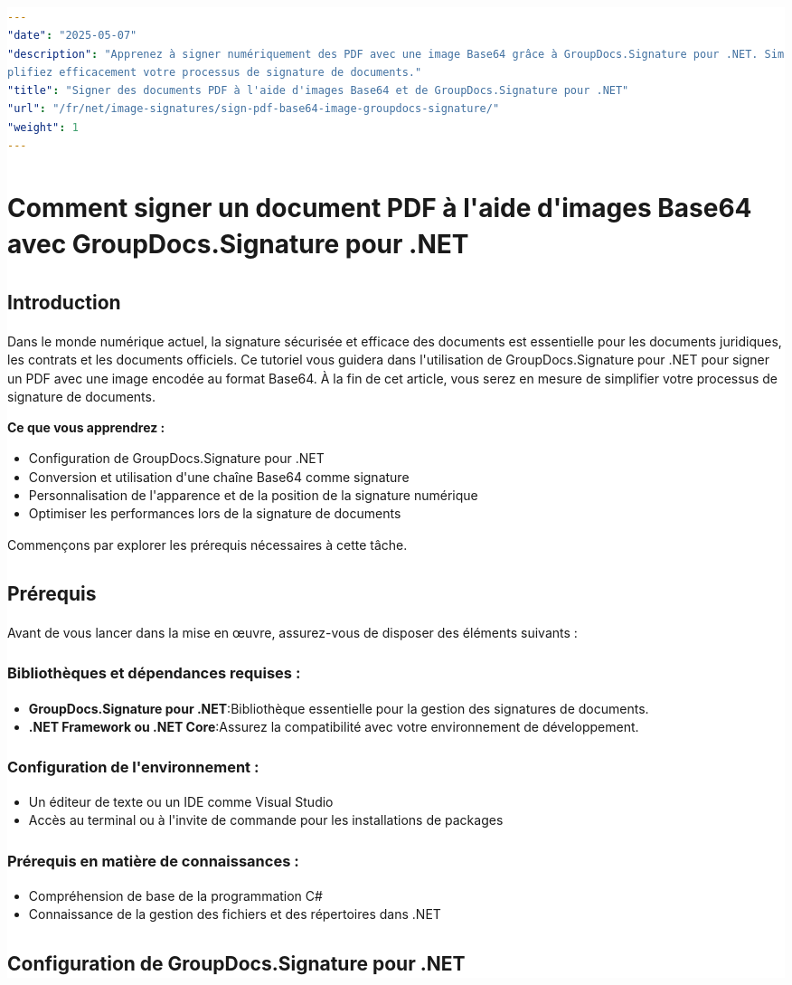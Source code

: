 ```yaml
---
"date": "2025-05-07"
"description": "Apprenez à signer numériquement des PDF avec une image Base64 grâce à GroupDocs.Signature pour .NET. Simplifiez efficacement votre processus de signature de documents."
"title": "Signer des documents PDF à l'aide d'images Base64 et de GroupDocs.Signature pour .NET"
"url": "/fr/net/image-signatures/sign-pdf-base64-image-groupdocs-signature/"
"weight": 1
---
```


# Comment signer un document PDF à l'aide d'images Base64 avec GroupDocs.Signature pour .NET

## Introduction

Dans le monde numérique actuel, la signature sécurisée et efficace des documents est essentielle pour les documents juridiques, les contrats et les documents officiels. Ce tutoriel vous guidera dans l'utilisation de GroupDocs.Signature pour .NET pour signer un PDF avec une image encodée au format Base64. À la fin de cet article, vous serez en mesure de simplifier votre processus de signature de documents.

**Ce que vous apprendrez :**
- Configuration de GroupDocs.Signature pour .NET
- Conversion et utilisation d'une chaîne Base64 comme signature
- Personnalisation de l'apparence et de la position de la signature numérique
- Optimiser les performances lors de la signature de documents

Commençons par explorer les prérequis nécessaires à cette tâche.

## Prérequis

Avant de vous lancer dans la mise en œuvre, assurez-vous de disposer des éléments suivants :

### Bibliothèques et dépendances requises :
- **GroupDocs.Signature pour .NET**:Bibliothèque essentielle pour la gestion des signatures de documents.
- **.NET Framework ou .NET Core**:Assurez la compatibilité avec votre environnement de développement.

### Configuration de l'environnement :
- Un éditeur de texte ou un IDE comme Visual Studio
- Accès au terminal ou à l'invite de commande pour les installations de packages

### Prérequis en matière de connaissances :
- Compréhension de base de la programmation C#
- Connaissance de la gestion des fichiers et des répertoires dans .NET

## Configuration de GroupDocs.Signature pour .NET
